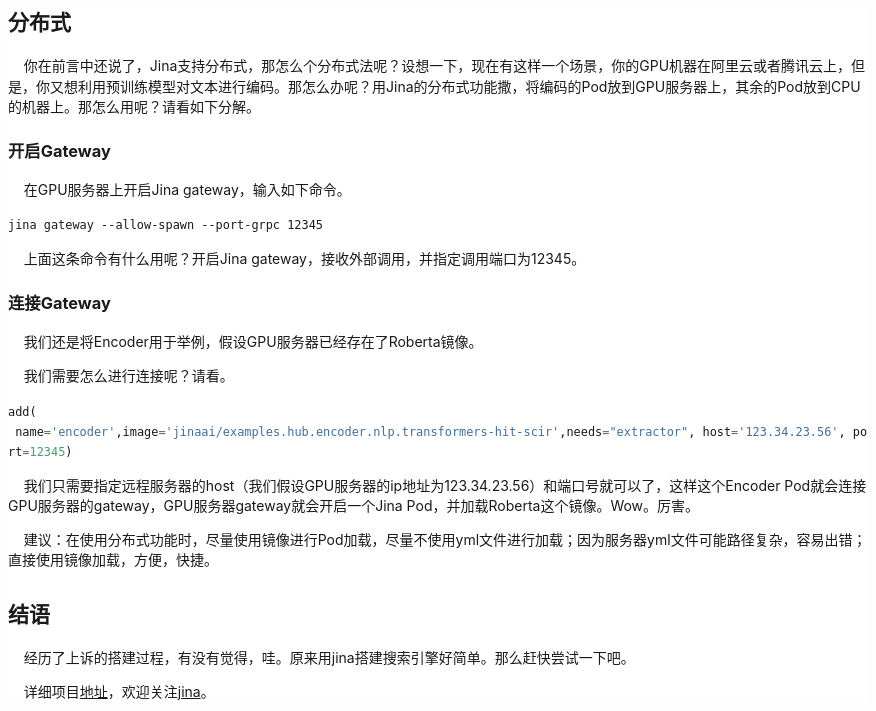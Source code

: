 ## 

## 分布式

    你在前言中还说了，Jina支持分布式，那怎么个分布式法呢？设想一下，现在有这样一个场景，你的GPU机器在阿里云或者腾讯云上，但是，你又想利用预训练模型对文本进行编码。那怎么办呢？用Jina的分布式功能撒，将编码的Pod放到GPU服务器上，其余的Pod放到CPU的机器上。那怎么用呢？请看如下分解。

### 开启Gateway

    在GPU服务器上开启Jina gateway，输入如下命令。

```shell
jina gateway --allow-spawn --port-grpc 12345
```

    上面这条命令有什么用呢？开启Jina gateway，接收外部调用，并指定调用端口为12345。

### 连接Gateway

    我们还是将Encoder用于举例，假设GPU服务器已经存在了Roberta镜像。

    我们需要怎么进行连接呢？请看。

```python
add(
 name='encoder',image='jinaai/examples.hub.encoder.nlp.transformers-hit-scir',needs="extractor", host='123.34.23.56', port=12345)
```

    我们只需要指定远程服务器的host（我们假设GPU服务器的ip地址为123.34.23.56）和端口号就可以了，这样这个Encoder Pod就会连接GPU服务器的gateway，GPU服务器gateway就会开启一个Jina Pod，并加载Roberta这个镜像。Wow。厉害。

    建议：在使用分布式功能时，尽量使用镜像进行Pod加载，尽量不使用yml文件进行加载；因为服务器yml文件可能路径复杂，容易出错；直接使用镜像加载，方便，快捷。

## 结语

    经历了上诉的搭建过程，有没有觉得，哇。原来用jina搭建搜索引擎好简单。那么赶快尝试一下吧。

    详细项目[地址]()，欢迎关注[jina](https://github.com/jina-ai/jina)。
